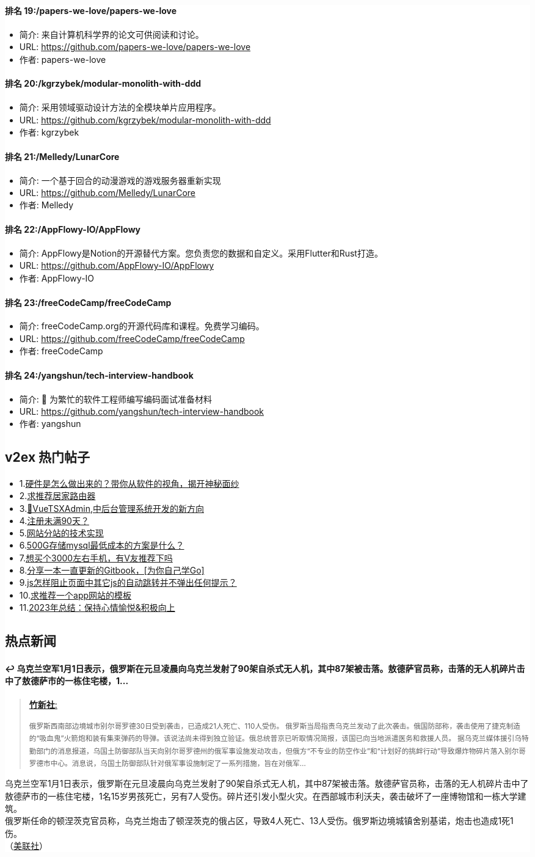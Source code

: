 #### 排名 19:/papers-we-love/papers-we-love
- 简介: 来自计算机科学界的论文可供阅读和讨论。
- URL: https://github.com/papers-we-love/papers-we-love
- 作者: papers-we-love 

#### 排名 20:/kgrzybek/modular-monolith-with-ddd
- 简介: 采用领域驱动设计方法的全模块单片应用程序。
- URL: https://github.com/kgrzybek/modular-monolith-with-ddd
- 作者: kgrzybek 

#### 排名 21:/Melledy/LunarCore
- 简介: 一个基于回合的动漫游戏的游戏服务器重新实现
- URL: https://github.com/Melledy/LunarCore
- 作者: Melledy 

#### 排名 22:/AppFlowy-IO/AppFlowy
- 简介: AppFlowy是Notion的开源替代方案。您负责您的数据和自定义。采用Flutter和Rust打造。
- URL: https://github.com/AppFlowy-IO/AppFlowy
- 作者: AppFlowy-IO 

#### 排名 23:/freeCodeCamp/freeCodeCamp
- 简介: freeCodeCamp.org的开源代码库和课程。免费学习编码。
- URL: https://github.com/freeCodeCamp/freeCodeCamp
- 作者: freeCodeCamp 

#### 排名 24:/yangshun/tech-interview-handbook
- 简介: 💯 为繁忙的软件工程师编写编码面试准备材料
- URL: https://github.com/yangshun/tech-interview-handbook
- 作者: yangshun 

## v2ex 热门帖子

- 1.[硬件是怎么做出来的？带你从软件的视角，揭开神秘面纱](https://www.v2ex.com/t/1005031#reply11)
- 2.[求推荐居家路由器](https://www.v2ex.com/t/1005036#reply7)
- 3.[🎉VueTSXAdmin,中后台管理系统开发的新方向](https://www.v2ex.com/t/1005028#reply5)
- 4.[注册未满90天？](https://www.v2ex.com/t/1005034#reply3)
- 5.[网站分站的技术实现](https://www.v2ex.com/t/1005041#reply3)
- 6.[500G存储mysql最低成本的方案是什么？](https://www.v2ex.com/t/1005030#reply2)
- 7.[想买个3000左右手机，有V友推荐下吗](https://www.v2ex.com/t/1005039#reply2)
- 8.[分享一本一直更新的Gitbook，[为你自己学Go]](https://www.v2ex.com/t/1005032#reply1)
- 9.[js怎样阻止页面中其它js的自动跳转并不弹出任何提示？](https://www.v2ex.com/t/1005033#reply1)
- 10.[求推荐一个app网站的模板](https://www.v2ex.com/t/1005043#reply0)
- 11.[2023年总结：保持心情愉悦&积极向上](https://www.v2ex.com/t/1005044#reply0)
## 热点新闻

#### ↩️ 乌克兰空军1月1日表示，俄罗斯在元旦凌晨向乌克兰发射了90架自杀式无人机，其中87架被击落。敖德萨官员称，击落的无人机碎片击中了敖德萨市的一栋住宅楼，1...
<div class="rsshub-quote"><blockquote>                                    <p><a href="https://t.me/tnews365/29159"><b>竹新社</b>:</a></p>                                    <p><small>俄罗斯西南部边境城市别尔哥罗德30日受到袭击，已造成21人死亡、110人受伤。 俄罗斯当局指责乌克兰发动了此次袭击。俄国防部称，袭击使用了捷克制造的“吸血鬼”火箭炮和装有集束弹药的导弹。该说法尚未得到独立验证。俄总统普京已听取情况简报，该国已向当地派遣医务和救援人员。 据乌克兰媒体援引乌特勤部门的消息报道，乌国土防御部队当天向别尔哥罗德州的俄军事设施发动攻击，但俄方“不专业的防空作业”和“计划好的挑衅行动”导致爆炸物碎片落入别尔哥罗德市中心。消息说，乌国土防御部队针对俄军事设施制定了一系列措施，旨在对俄军…</small></p>                                                                    </blockquote></div><p>乌克兰空军1月1日表示，俄罗斯在元旦凌晨向乌克兰发射了90架自杀式无人机，其中87架被击落。敖德萨官员称，击落的无人机碎片击中了敖德萨市的一栋住宅楼，1名15岁男孩死亡，另有7人受伤。碎片还引发小型火灾。在西部城市利沃夫，袭击破坏了一座博物馆和一栋大学建筑。<br>俄罗斯任命的顿涅茨克官员称，乌克兰炮击了顿涅茨克的俄占区，导致4人死亡、13人受伤。俄罗斯边境城镇舍别基诺，炮击也造成1死1伤。<br>（<a href="https://apnews.com/article/russia-ukraine-war-drones-attack-bombardment-1e381d5e7fa71fb5549af354e3649681" target="_blank" rel="noopener" onclick="return confirm('Open this link?\n\n'+this.href);">美联社</a>）</p>
